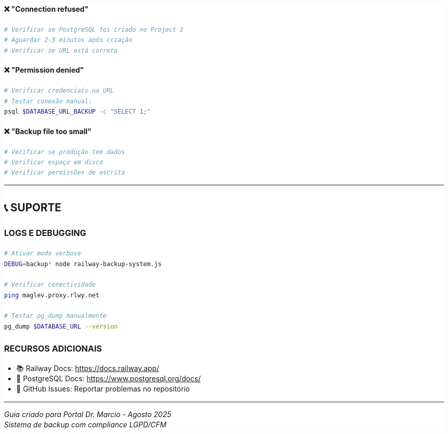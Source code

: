 #### ❌ "Connection refused"
```bash
# Verificar se PostgreSQL foi criado no Project 1
# Aguardar 2-3 minutos após criação
# Verificar se URL está correta
```

#### ❌ "Permission denied"
```bash
# Verificar credenciais na URL
# Testar conexão manual:
psql $DATABASE_URL_BACKUP -c "SELECT 1;"
```

#### ❌ "Backup file too small"
```bash
# Verificar se produção tem dados
# Verificar espaço em disco
# Verificar permissões de escrita
```

---

## 📞 SUPORTE

### **LOGS E DEBUGGING**
```bash
# Ativar modo verbose
DEBUG=backup* node railway-backup-system.js

# Verificar conectividade
ping maglev.proxy.rlwy.net

# Testar pg_dump manualmente
pg_dump $DATABASE_URL --version
```

### **RECURSOS ADICIONAIS**
- 📚 Railway Docs: https://docs.railway.app/
- 🐘 PostgreSQL Docs: https://www.postgresql.org/docs/
- 🔧 GitHub Issues: Reportar problemas no repositório

---

*Guia criado para Portal Dr. Marcio - Agosto 2025*  
*Sistema de backup com compliance LGPD/CFM*
